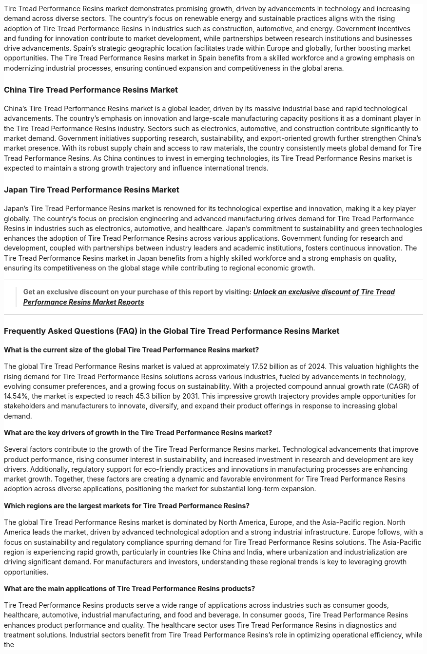 Tire Tread Performance Resins market demonstrates promising growth, driven by advancements in technology and increasing demand across diverse sectors. The country&rsquo;s focus on renewable energy and sustainable practices aligns with the rising adoption of Tire Tread Performance Resins in industries such as construction, automotive, and energy. Government incentives and funding for innovation contribute to market development, while partnerships between research institutions and businesses drive advancements. Spain&rsquo;s strategic geographic location facilitates trade within Europe and globally, further boosting market opportunities. The Tire Tread Performance Resins market in Spain benefits from a skilled workforce and a growing emphasis on modernizing industrial processes, ensuring continued expansion and competitiveness in the global arena.</p><h3>China Tire Tread Performance Resins Market</h3><p>China&rsquo;s Tire Tread Performance Resins market is a global leader, driven by its massive industrial base and rapid technological advancements. The country&rsquo;s emphasis on innovation and large-scale manufacturing capacity positions it as a dominant player in the Tire Tread Performance Resins industry. Sectors such as electronics, automotive, and construction contribute significantly to market demand. Government initiatives supporting research, sustainability, and export-oriented growth further strengthen China&rsquo;s market presence. With its robust supply chain and access to raw materials, the country consistently meets global demand for Tire Tread Performance Resins. As China continues to invest in emerging technologies, its Tire Tread Performance Resins market is expected to maintain a strong growth trajectory and influence international trends.</p><h3>Japan Tire Tread Performance Resins Market</h3><p>Japan&rsquo;s Tire Tread Performance Resins market is renowned for its technological expertise and innovation, making it a key player globally. The country&rsquo;s focus on precision engineering and advanced manufacturing drives demand for Tire Tread Performance Resins in industries such as electronics, automotive, and healthcare. Japan&rsquo;s commitment to sustainability and green technologies enhances the adoption of Tire Tread Performance Resins across various applications. Government funding for research and development, coupled with partnerships between industry leaders and academic institutions, fosters continuous innovation. The Tire Tread Performance Resins market in Japan benefits from a highly skilled workforce and a strong emphasis on quality, ensuring its competitiveness on the global stage while contributing to regional economic growth.</p><hr /><blockquote><p><strong>Get an exclusive discount on your purchase of this report by visiting: <em><a href="://marketresearchpulse.com/ask-for-discount/8144?utm_source=Github&amp;utm_medium=019">Unlock an exclusive discount of Tire Tread Performance Resins Market Reports</a></em>&nbsp;</strong></p></blockquote><hr /><h3>Frequently Asked Questions (FAQ) in the Global Tire Tread Performance Resins Market</h3><p><strong>What is the current size of the global Tire Tread Performance Resins market?</strong></p><p>The global Tire Tread Performance Resins market is valued at approximately 17.52 billion as of 2024. This valuation highlights the rising demand for Tire Tread Performance Resins solutions across various industries, fueled by advancements in technology, evolving consumer preferences, and a growing focus on sustainability. With a projected compound annual growth rate (CAGR) of 14.54%, the market is expected to reach 45.3 billion by 2031. This impressive growth trajectory provides ample opportunities for stakeholders and manufacturers to innovate, diversify, and expand their product offerings in response to increasing global demand.</p><p><strong>What are the key drivers of growth in the Tire Tread Performance Resins market?</strong></p><p>Several factors contribute to the growth of the Tire Tread Performance Resins market. Technological advancements that improve product performance, rising consumer interest in sustainability, and increased investment in research and development are key drivers. Additionally, regulatory support for eco-friendly practices and innovations in manufacturing processes are enhancing market growth. Together, these factors are creating a dynamic and favorable environment for Tire Tread Performance Resins adoption across diverse applications, positioning the market for substantial long-term expansion.</p><p><strong>Which regions are the largest markets for Tire Tread Performance Resins?</strong></p><p>The global Tire Tread Performance Resins market is dominated by North America, Europe, and the Asia-Pacific region. North America leads the market, driven by advanced technological adoption and a strong industrial infrastructure. Europe follows, with a focus on sustainability and regulatory compliance spurring demand for Tire Tread Performance Resins solutions. The Asia-Pacific region is experiencing rapid growth, particularly in countries like China and India, where urbanization and industrialization are driving significant demand. For manufacturers and investors, understanding these regional trends is key to leveraging growth opportunities.</p><p><strong>What are the main applications of Tire Tread Performance Resins products?</strong></p><p>Tire Tread Performance Resins products serve a wide range of applications across industries such as consumer goods, healthcare, automotive, industrial manufacturing, and food and beverage. In consumer goods, Tire Tread Performance Resins enhances product performance and quality. The healthcare sector uses Tire Tread Performance Resins in diagnostics and treatment solutions. Industrial sectors benefit from Tire Tread Performance Resins&rsquo;s role in optimizing operational efficiency, while the